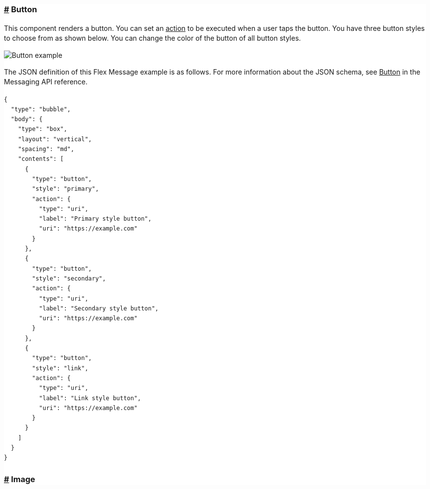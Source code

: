### [#](#button) Button

This component renders a button. You can set an [action](../../../en/docs/messaging-api/actions.md) to be executed when a user taps the button. You have three button styles to choose from as shown below. You can change the color of the button of all button styles.

![Button example](/assets/img/buttonSample.883974d5.png)

The JSON definition of this Flex Message example is as follows. For more information about the JSON schema, see [Button](../../../en/reference/messaging-api.md#button) in the Messaging API reference.

```
{
  "type": "bubble",
  "body": {
    "type": "box",
    "layout": "vertical",
    "spacing": "md",
    "contents": [
      {
        "type": "button",
        "style": "primary",
        "action": {
          "type": "uri",
          "label": "Primary style button",
          "uri": "https://example.com"
        }
      },
      {
        "type": "button",
        "style": "secondary",
        "action": {
          "type": "uri",
          "label": "Secondary style button",
          "uri": "https://example.com"
        }
      },
      {
        "type": "button",
        "style": "link",
        "action": {
          "type": "uri",
          "label": "Link style button",
          "uri": "https://example.com"
        }
      }
    ]
  }
}
```

### [#](#image) Image
